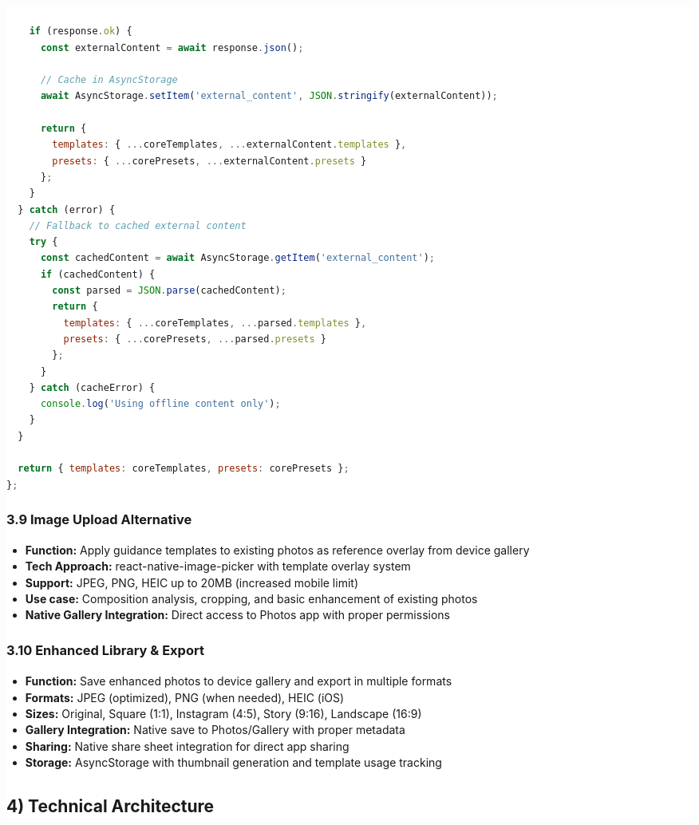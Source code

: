 ```javascript
    
    if (response.ok) {
      const externalContent = await response.json();
      
      // Cache in AsyncStorage
      await AsyncStorage.setItem('external_content', JSON.stringify(externalContent));
      
      return {
        templates: { ...coreTemplates, ...externalContent.templates },
        presets: { ...corePresets, ...externalContent.presets }
      };
    }
  } catch (error) {
    // Fallback to cached external content
    try {
      const cachedContent = await AsyncStorage.getItem('external_content');
      if (cachedContent) {
        const parsed = JSON.parse(cachedContent);
        return {
          templates: { ...coreTemplates, ...parsed.templates },
          presets: { ...corePresets, ...parsed.presets }
        };
      }
    } catch (cacheError) {
      console.log('Using offline content only');
    }
  }
  
  return { templates: coreTemplates, presets: corePresets };
};
```

### 3.9 Image Upload Alternative
- **Function:** Apply guidance templates to existing photos as reference overlay from device gallery
- **Tech Approach:** react-native-image-picker with template overlay system
- **Support:** JPEG, PNG, HEIC up to 20MB (increased mobile limit)
- **Use case:** Composition analysis, cropping, and basic enhancement of existing photos
- **Native Gallery Integration:** Direct access to Photos app with proper permissions

### 3.10 Enhanced Library & Export
- **Function:** Save enhanced photos to device gallery and export in multiple formats
- **Formats:** JPEG (optimized), PNG (when needed), HEIC (iOS)
- **Sizes:** Original, Square (1:1), Instagram (4:5), Story (9:16), Landscape (16:9)
- **Gallery Integration:** Native save to Photos/Gallery with proper metadata
- **Sharing:** Native share sheet integration for direct app sharing
- **Storage:** AsyncStorage with thumbnail generation and template usage tracking

## 4) Technical Architecture
